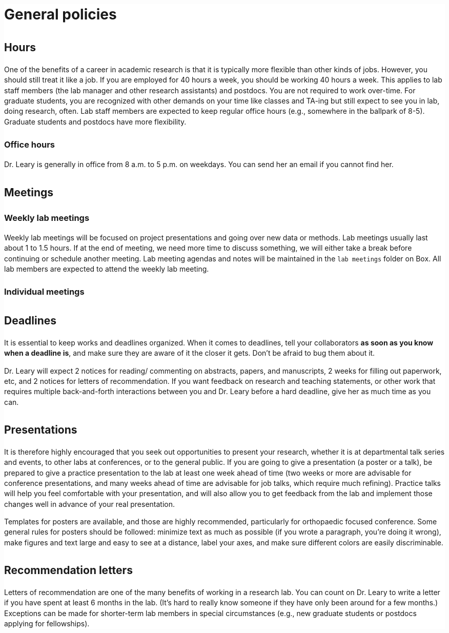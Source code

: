 # General policies
## Hours
One of the benefits of a career in academic research is that it is typically more flexible than other kinds of jobs. However, you should still treat it like a job. If you are employed for 40 hours a week, you should be working 40 hours a week. This applies to lab staff members (the lab manager and other research assistants) and postdocs. You are not required to work over-time. For graduate students, you are recognized with other demands on your time like classes and TA-ing but still expect to see you in lab, doing research, often. Lab staff members are expected to keep regular office hours (e.g., somewhere in the ballpark of 8-5). Graduate students and postdocs have more flexibility. 

### Office hours
Dr. Leary is generally in office from 8 a.m. to 5 p.m. on weekdays. You can send her an email if you cannot find her.

## Meetings
### Weekly lab meetings
Weekly lab meetings will be focused on project presentations and going over new data or methods. Lab meetings usually last about 1 to 1.5 hours. If at the end of meeting, we need more time to discuss something, we will either take a break before continuing or schedule another meeting. Lab meeting agendas and notes will be maintained in the `lab meetings` folder on Box. All lab members are expected to attend the weekly lab meeting. 
### Individual meetings

## Deadlines
It is essential to keep works and deadlines organized. When it comes to deadlines, tell your collaborators **as soon as you know when a deadline is**, and make sure they are aware of it the closer it gets. Don’t be afraid to bug them about it.

Dr. Leary will expect 2 notices for reading/ commenting on abstracts, papers, and manuscripts, 2 weeks for filling out paperwork, etc, and 2 notices for letters of recommendation. If you want feedback on research and teaching statements, or other work that requires multiple back-and-forth interactions between you and Dr. Leary before a hard deadline, give her as much time as you can.
## Presentations
It is therefore highly encouraged that you seek out opportunities to present your research, whether it is at departmental talk series and events, to other labs at conferences, or to the general public. If you are going to give a presentation (a poster or a talk), be prepared to give a practice presentation to the lab at least one week ahead of time (two weeks or more are advisable for conference presentations, and many weeks ahead of time are advisable for job talks, which require much refining).  Practice talks will help you feel comfortable with your presentation, and will also allow you to get feedback from the lab and implement those changes well in advance of your real presentation.

Templates for posters are available, and those are highly recommended, particularly for orthopaedic focused conference. Some general rules for posters should be followed: minimize text as much as possible (if you wrote a paragraph, you’re doing it wrong), make figures and text large and easy to see at a distance, label your axes, and make sure different colors are easily discriminable. 
## Recommendation letters
Letters of recommendation are one of the many benefits of working in a research lab. You can count on Dr. Leary to write a letter if you have spent at least 6 months in the lab. (It’s hard to really know someone if they have only been around for a few months.) Exceptions can be made for shorter-term lab members in special circumstances (e.g., new graduate students or postdocs applying for fellowships). 
